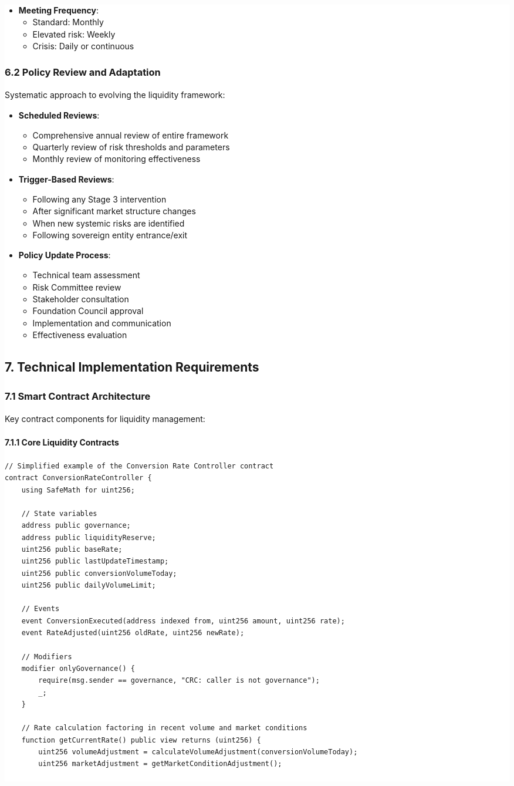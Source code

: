 - **Meeting Frequency**:
  - Standard: Monthly
  - Elevated risk: Weekly
  - Crisis: Daily or continuous

### 6.2 Policy Review and Adaptation

Systematic approach to evolving the liquidity framework:

- **Scheduled Reviews**:
  - Comprehensive annual review of entire framework
  - Quarterly review of risk thresholds and parameters
  - Monthly review of monitoring effectiveness

- **Trigger-Based Reviews**:
  - Following any Stage 3 intervention
  - After significant market structure changes
  - When new systemic risks are identified
  - Following sovereign entity entrance/exit

- **Policy Update Process**:
  - Technical team assessment
  - Risk Committee review
  - Stakeholder consultation
  - Foundation Council approval
  - Implementation and communication
  - Effectiveness evaluation

## 7. Technical Implementation Requirements

### 7.1 Smart Contract Architecture

Key contract components for liquidity management:

#### 7.1.1 Core Liquidity Contracts

```solidity
// Simplified example of the Conversion Rate Controller contract
contract ConversionRateController {
    using SafeMath for uint256;
    
    // State variables
    address public governance;
    address public liquidityReserve;
    uint256 public baseRate;
    uint256 public lastUpdateTimestamp;
    uint256 public conversionVolumeToday;
    uint256 public dailyVolumeLimit;
    
    // Events
    event ConversionExecuted(address indexed from, uint256 amount, uint256 rate);
    event RateAdjusted(uint256 oldRate, uint256 newRate);
    
    // Modifiers
    modifier onlyGovernance() {
        require(msg.sender == governance, "CRC: caller is not governance");
        _;
    }
    
    // Rate calculation factoring in recent volume and market conditions
    function getCurrentRate() public view returns (uint256) {
        uint256 volumeAdjustment = calculateVolumeAdjustment(conversionVolumeToday);
        uint256 marketAdjustment = getMarketConditionAdjustment();
        
```
